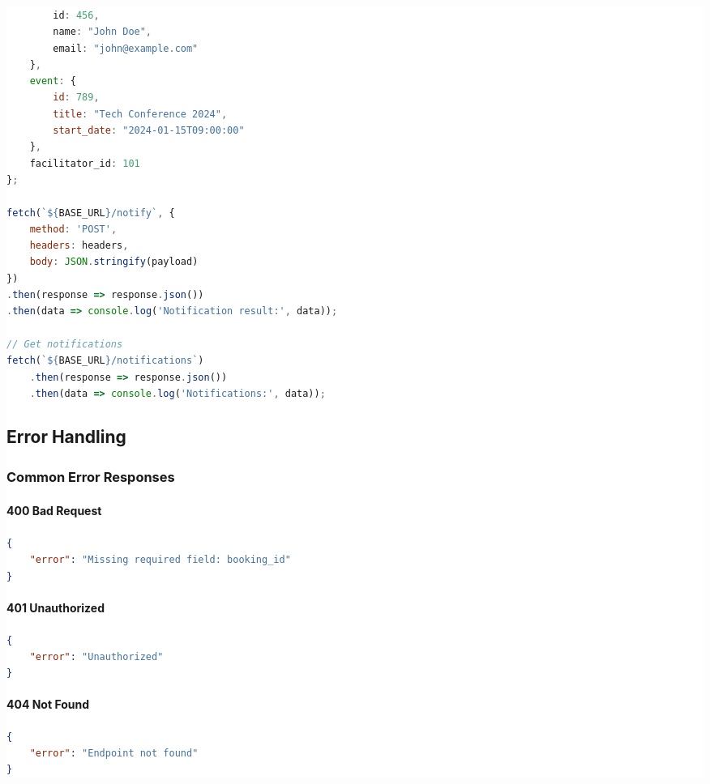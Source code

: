 ```javascript
        id: 456,
        name: "John Doe",
        email: "john@example.com"
    },
    event: {
        id: 789,
        title: "Tech Conference 2024",
        start_date: "2024-01-15T09:00:00"
    },
    facilitator_id: 101
};

fetch(`${BASE_URL}/notify`, {
    method: 'POST',
    headers: headers,
    body: JSON.stringify(payload)
})
.then(response => response.json())
.then(data => console.log('Notification result:', data));

// Get notifications
fetch(`${BASE_URL}/notifications`)
    .then(response => response.json())
    .then(data => console.log('Notifications:', data));
```

## Error Handling

### Common Error Responses

#### 400 Bad Request
```json
{
    "error": "Missing required field: booking_id"
}
```

#### 401 Unauthorized
```json
{
    "error": "Unauthorized"
}
```

#### 404 Not Found
```json
{
    "error": "Endpoint not found"
}
```

